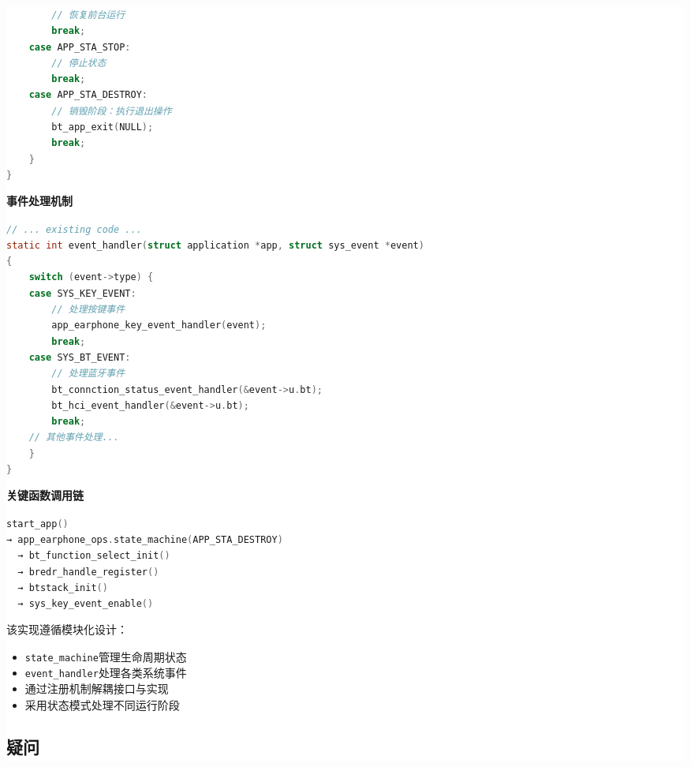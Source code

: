 ```c
        // 恢复前台运行
        break;
    case APP_STA_STOP:
        // 停止状态
        break;
    case APP_STA_DESTROY:
        // 销毁阶段：执行退出操作
        bt_app_exit(NULL);
        break;
    }
}
```

**事件处理机制**

```c
// ... existing code ...
static int event_handler(struct application *app, struct sys_event *event)
{
    switch (event->type) {
    case SYS_KEY_EVENT:
        // 处理按键事件
        app_earphone_key_event_handler(event);
        break;
    case SYS_BT_EVENT:
        // 处理蓝牙事件
        bt_connction_status_event_handler(&event->u.bt);
        bt_hci_event_handler(&event->u.bt);
        break;
    // 其他事件处理...
    }
}
```

**关键函数调用链**

```c
start_app() 
→ app_earphone_ops.state_machine(APP_STA_DESTROY) 
  → bt_function_select_init() 
  → bredr_handle_register() 
  → btstack_init() 
  → sys_key_event_enable()
```

该实现遵循模块化设计：

- `state_machine`管理生命周期状态
- `event_handler`处理各类系统事件
- 通过注册机制解耦接口与实现
- 采用状态模式处理不同运行阶段

## 疑问
